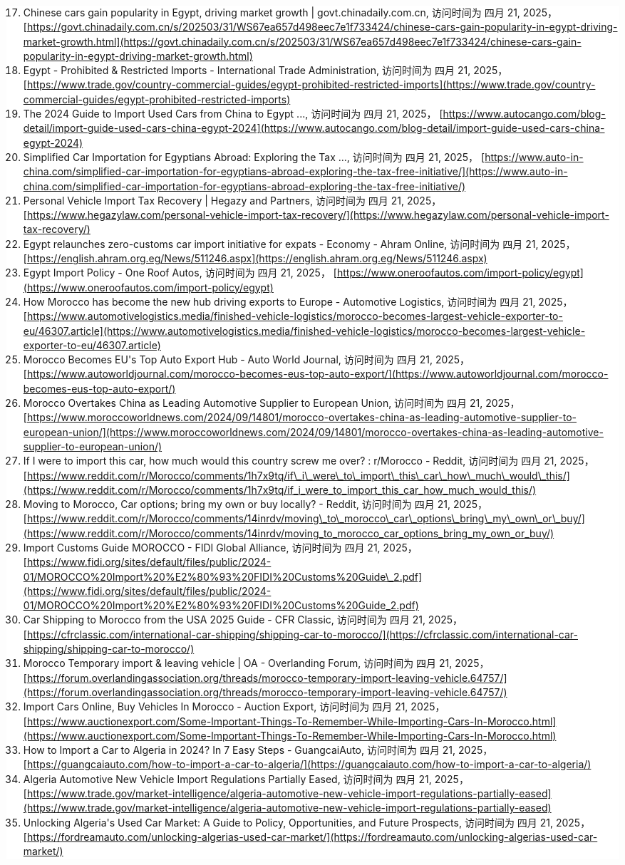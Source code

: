 17. Chinese cars gain popularity in Egypt, driving market growth | govt.chinadaily.com.cn, 访问时间为 四月 21, 2025， [https://govt.chinadaily.com.cn/s/202503/31/WS67ea657d498eec7e1f733424/chinese-cars-gain-popularity-in-egypt-driving-market-growth.html](https://govt.chinadaily.com.cn/s/202503/31/WS67ea657d498eec7e1f733424/chinese-cars-gain-popularity-in-egypt-driving-market-growth.html)  
18. Egypt \- Prohibited & Restricted Imports \- International Trade Administration, 访问时间为 四月 21, 2025， [https://www.trade.gov/country-commercial-guides/egypt-prohibited-restricted-imports](https://www.trade.gov/country-commercial-guides/egypt-prohibited-restricted-imports)  
19. The 2024 Guide to Import Used Cars from China to Egypt ..., 访问时间为 四月 21, 2025， [https://www.autocango.com/blog-detail/import-guide-used-cars-china-egypt-2024](https://www.autocango.com/blog-detail/import-guide-used-cars-china-egypt-2024)  
20. Simplified Car Importation for Egyptians Abroad: Exploring the Tax ..., 访问时间为 四月 21, 2025， [https://www.auto-in-china.com/simplified-car-importation-for-egyptians-abroad-exploring-the-tax-free-initiative/](https://www.auto-in-china.com/simplified-car-importation-for-egyptians-abroad-exploring-the-tax-free-initiative/)  
21. Personal Vehicle Import Tax Recovery | Hegazy and Partners, 访问时间为 四月 21, 2025， [https://www.hegazylaw.com/personal-vehicle-import-tax-recovery/](https://www.hegazylaw.com/personal-vehicle-import-tax-recovery/)  
22. Egypt relaunches zero-customs car import initiative for expats \- Economy \- Ahram Online, 访问时间为 四月 21, 2025， [https://english.ahram.org.eg/News/511246.aspx](https://english.ahram.org.eg/News/511246.aspx)  
23. Egypt Import Policy \- One Roof Autos, 访问时间为 四月 21, 2025， [https://www.oneroofautos.com/import-policy/egypt](https://www.oneroofautos.com/import-policy/egypt)  
24. How Morocco has become the new hub driving exports to Europe \- Automotive Logistics, 访问时间为 四月 21, 2025， [https://www.automotivelogistics.media/finished-vehicle-logistics/morocco-becomes-largest-vehicle-exporter-to-eu/46307.article](https://www.automotivelogistics.media/finished-vehicle-logistics/morocco-becomes-largest-vehicle-exporter-to-eu/46307.article)  
25. Morocco Becomes EU's Top Auto Export Hub \- Auto World Journal, 访问时间为 四月 21, 2025， [https://www.autoworldjournal.com/morocco-becomes-eus-top-auto-export/](https://www.autoworldjournal.com/morocco-becomes-eus-top-auto-export/)  
26. Morocco Overtakes China as Leading Automotive Supplier to European Union, 访问时间为 四月 21, 2025， [https://www.moroccoworldnews.com/2024/09/14801/morocco-overtakes-china-as-leading-automotive-supplier-to-european-union/](https://www.moroccoworldnews.com/2024/09/14801/morocco-overtakes-china-as-leading-automotive-supplier-to-european-union/)  
27. If I were to import this car, how much would this country screw me over? : r/Morocco \- Reddit, 访问时间为 四月 21, 2025， [https://www.reddit.com/r/Morocco/comments/1h7x9tq/if\_i\_were\_to\_import\_this\_car\_how\_much\_would\_this/](https://www.reddit.com/r/Morocco/comments/1h7x9tq/if_i_were_to_import_this_car_how_much_would_this/)  
28. Moving to Morocco, Car options; bring my own or buy locally? \- Reddit, 访问时间为 四月 21, 2025， [https://www.reddit.com/r/Morocco/comments/14inrdv/moving\_to\_morocco\_car\_options\_bring\_my\_own\_or\_buy/](https://www.reddit.com/r/Morocco/comments/14inrdv/moving_to_morocco_car_options_bring_my_own_or_buy/)  
29. Import Customs Guide MOROCCO \- FIDI Global Alliance, 访问时间为 四月 21, 2025， [https://www.fidi.org/sites/default/files/public/2024-01/MOROCCO%20Import%20%E2%80%93%20FIDI%20Customs%20Guide\_2.pdf](https://www.fidi.org/sites/default/files/public/2024-01/MOROCCO%20Import%20%E2%80%93%20FIDI%20Customs%20Guide_2.pdf)  
30. Car Shipping to Morocco from the USA 2025 Guide \- CFR Classic, 访问时间为 四月 21, 2025， [https://cfrclassic.com/international-car-shipping/shipping-car-to-morocco/](https://cfrclassic.com/international-car-shipping/shipping-car-to-morocco/)  
31. Morocco Temporary import & leaving vehicle | OA \- Overlanding Forum, 访问时间为 四月 21, 2025， [https://forum.overlandingassociation.org/threads/morocco-temporary-import-leaving-vehicle.64757/](https://forum.overlandingassociation.org/threads/morocco-temporary-import-leaving-vehicle.64757/)  
32. Import Cars Online, Buy Vehicles In Morocco \- Auction Export, 访问时间为 四月 21, 2025， [https://www.auctionexport.com/Some-Important-Things-To-Remember-While-Importing-Cars-In-Morocco.html](https://www.auctionexport.com/Some-Important-Things-To-Remember-While-Importing-Cars-In-Morocco.html)  
33. How to Import a Car to Algeria in 2024? In 7 Easy Steps \- GuangcaiAuto, 访问时间为 四月 21, 2025， [https://guangcaiauto.com/how-to-import-a-car-to-algeria/](https://guangcaiauto.com/how-to-import-a-car-to-algeria/)  
34. Algeria Automotive New Vehicle Import Regulations Partially Eased, 访问时间为 四月 21, 2025， [https://www.trade.gov/market-intelligence/algeria-automotive-new-vehicle-import-regulations-partially-eased](https://www.trade.gov/market-intelligence/algeria-automotive-new-vehicle-import-regulations-partially-eased)  
35. Unlocking Algeria's Used Car Market: A Guide to Policy, Opportunities, and Future Prospects, 访问时间为 四月 21, 2025， [https://fordreamauto.com/unlocking-algerias-used-car-market/](https://fordreamauto.com/unlocking-algerias-used-car-market/)  